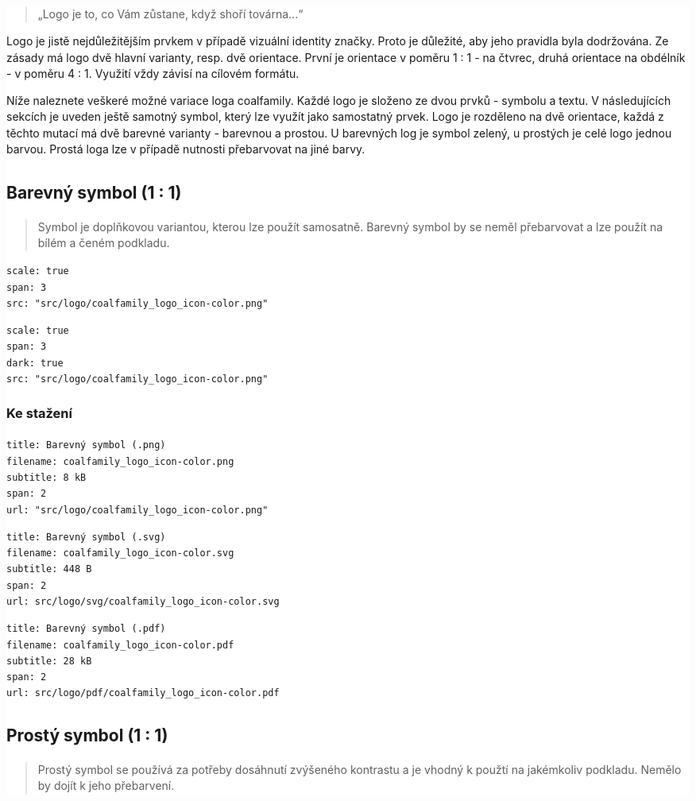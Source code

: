 > „Logo je to, co Vám zůstane, když shoří továrna...“

Logo je jistě nejdůležitějším prvkem v případě vizuální identity značky. Proto je důležité, aby jeho pravidla byla dodržována. Ze zásady má logo dvě hlavní varianty, resp. dvě orientace. První je orientace v poměru 1 : 1 - na čtvrec, druhá orientace na obdélník - v poměru 4 : 1. Využití vždy závisí na cílovém formátu.

Níže naleznete veškeré možné variace loga coalfamily. Každé logo je složeno ze dvou prvků - symbolu a textu. V následujících sekcích je uveden ještě samotný symbol, který lze využít jako samostatný prvek. Logo je rozděleno na dvě orientace, každá z těchto mutací má dvě barevné varianty - barevnou a prostou. U barevných log je symbol zelený, u prostých je celé logo jednou barvou. Prostá loga lze v případě nutnosti přebarvovat na jiné barvy.

## Barevný symbol (1 : 1)
> Symbol je doplňkovou variantou, kterou lze použít samosatně. Barevný symbol by se neměl přebarvovat a lze použít na bílém a čeném podkladu.

```image
scale: true
span: 3
src: "src/logo/coalfamily_logo_icon-color.png"
```
```image
scale: true
span: 3
dark: true
src: "src/logo/coalfamily_logo_icon-color.png"
```
### Ke stažení
```download
title: Barevný symbol (.png)
filename: coalfamily_logo_icon-color.png
subtitle: 8 kB
span: 2
url: "src/logo/coalfamily_logo_icon-color.png"
```
```download
title: Barevný symbol (.svg)
filename: coalfamily_logo_icon-color.svg
subtitle: 448 B
span: 2
url: src/logo/svg/coalfamily_logo_icon-color.svg
```
```download
title: Barevný symbol (.pdf)
filename: coalfamily_logo_icon-color.pdf
subtitle: 28 kB
span: 2
url: src/logo/pdf/coalfamily_logo_icon-color.pdf
```

## Prostý symbol (1 : 1)
> Prostý symbol se používá za potřeby dosáhnutí zvýšeného kontrastu a je vhodný k použtí na jakémkoliv podkladu. Nemělo by dojít k jeho přebarvení.
